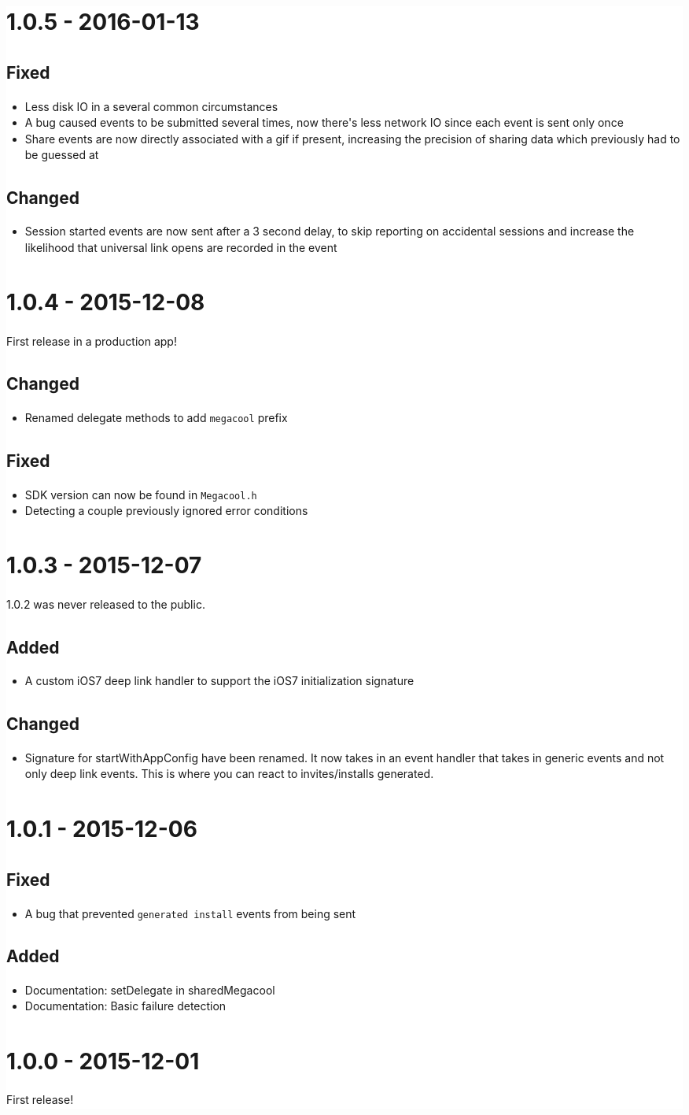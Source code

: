 
1.0.5 - 2016-01-13
==================

## Fixed
- Less disk IO in a several common circumstances
- A bug caused events to be submitted several times, now there's less
  network IO since each event is sent only once
- Share events are now directly associated with a gif if present,
  increasing the precision of sharing data which previously had to
  be guessed at

## Changed
- Session started events are now sent after a 3 second delay, to skip
  reporting on accidental sessions and increase the likelihood that
  universal link opens are recorded in the event


1.0.4 - 2015-12-08
==================

First release in a production app!

## Changed
- Renamed delegate methods to add `megacool` prefix

## Fixed
- SDK version can now be found in `Megacool.h`
- Detecting a couple previously ignored error conditions


1.0.3 - 2015-12-07
==================

1.0.2 was never released to the public.

## Added
- A custom iOS7 deep link handler to support the iOS7 initialization signature

## Changed
- Signature for startWithAppConfig have been renamed. It now takes in an event
  handler that takes in generic events and not only deep link events. This is
  where you can react to invites/installs generated.


1.0.1 - 2015-12-06
==================

## Fixed
- A bug that prevented `generated install` events from being sent

## Added
- Documentation: setDelegate in sharedMegacool
- Documentation: Basic failure detection


1.0.0 - 2015-12-01
==================

First release!
